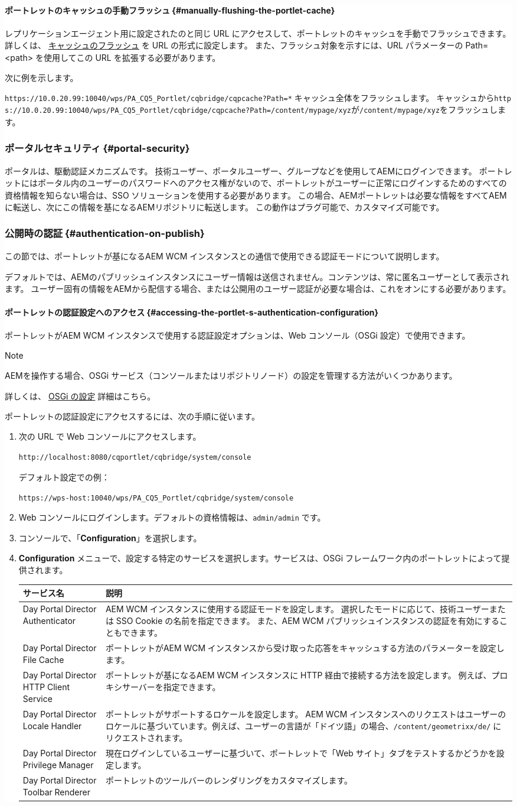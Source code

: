 #### ポートレットのキャッシュの手動フラッシュ {#manually-flushing-the-portlet-cache}

レプリケーションエージェント用に設定されたのと同じ URL にアクセスして、ポートレットのキャッシュを手動でフラッシュできます。 詳しくは、 [キャッシュのフラッシュ](#flushing-the-cache-via-replication-agent) を URL の形式に設定します。 また、フラッシュ対象を示すには、URL パラメーターの Path=&lt;path> を使用してこの URL を拡張する必要があります。

次に例を示します。

`https://10.0.20.99:10040/wps/PA_CQ5_Portlet/cqbridge/cqpcache?Path=*` キャッシュ全体をフラッシュします。 キャッシュから`https://10.0.20.99:10040/wps/PA_CQ5_Portlet/cqbridge/cqpcache?Path=/content/mypage/xyz`が`/content/mypage/xyz`をフラッシュします。

### ポータルセキュリティ {#portal-security}

ポータルは、駆動認証メカニズムです。 技術ユーザー、ポータルユーザー、グループなどを使用してAEMにログインできます。 ポートレットにはポータル内のユーザーのパスワードへのアクセス権がないので、ポートレットがユーザーに正常にログインするためのすべての資格情報を知らない場合は、SSO ソリューションを使用する必要があります。 この場合、AEMポートレットは必要な情報をすべてAEMに転送し、次にこの情報を基になるAEMリポジトリに転送します。 この動作はプラグ可能で、カスタマイズ可能です。

### 公開時の認証 {#authentication-on-publish}

この節では、ポートレットが基になるAEM WCM インスタンスとの通信で使用できる認証モードについて説明します。

デフォルトでは、AEMのパブリッシュインスタンスにユーザー情報は送信されません。コンテンツは、常に匿名ユーザーとして表示されます。 ユーザー固有の情報をAEMから配信する場合、または公開用のユーザー認証が必要な場合は、これをオンにする必要があります。

#### ポートレットの認証設定へのアクセス {#accessing-the-portlet-s-authentication-configuration}

ポートレットがAEM WCM インスタンスで使用する認証設定オプションは、Web コンソール（OSGi 設定）で使用できます。

>[!NOTE]
>
>AEMを操作する場合、OSGi サービス（コンソールまたはリポジトリノード）の設定を管理する方法がいくつかあります。
>
>詳しくは、 [OSGi の設定](/help/sites-deploying/configuring-osgi.md) 詳細はこちら。

ポートレットの認証設定にアクセスするには、次の手順に従います。

1. 次の URL で Web コンソールにアクセスします。

   `http://localhost:8080/cqportlet/cqbridge/system/console`

   デフォルト設定での例：

   `https://wps-host:10040/wps/PA_CQ5_Portlet/cqbridge/system/console`

1. Web コンソールにログインします。デフォルトの資格情報は、`admin/admin` です。
1. コンソールで、「**Configuration**」を選択します。
1. **Configuration** メニューで、設定する特定のサービスを選択します。サービスは、OSGi フレームワーク内のポートレットによって提供されます。

   | サービス名 | 説明 |
   |---|---|
   | Day Portal Director Authenticator | AEM WCM インスタンスに使用する認証モードを設定します。 選択したモードに応じて、技術ユーザーまたは SSO Cookie の名前を指定できます。 また、AEM WCM パブリッシュインスタンスの認証を有効にすることもできます。 |
   | Day Portal Director File Cache | ポートレットがAEM WCM インスタンスから受け取った応答をキャッシュする方法のパラメーターを設定します。 |
   | Day Portal Director HTTP Client Service | ポートレットが基になるAEM WCM インスタンスに HTTP 経由で接続する方法を設定します。 例えば、プロキシサーバーを指定できます。 |
   | Day Portal Director Locale Handler | ポートレットがサポートするロケールを設定します。 AEM WCM インスタンスへのリクエストはユーザーのロケールに基づいています。例えば、ユーザーの言語が「ドイツ語」の場合、`/content/geometrixx/de/` にリクエストされます。 |
   | Day Portal Director Privilege Manager | 現在ログインしているユーザーに基づいて、ポートレットで「Web サイト」タブをテストするかどうかを設定します。 |
   | Day Portal Director Toolbar Renderer | ポートレットのツールバーのレンダリングをカスタマイズします。 |
